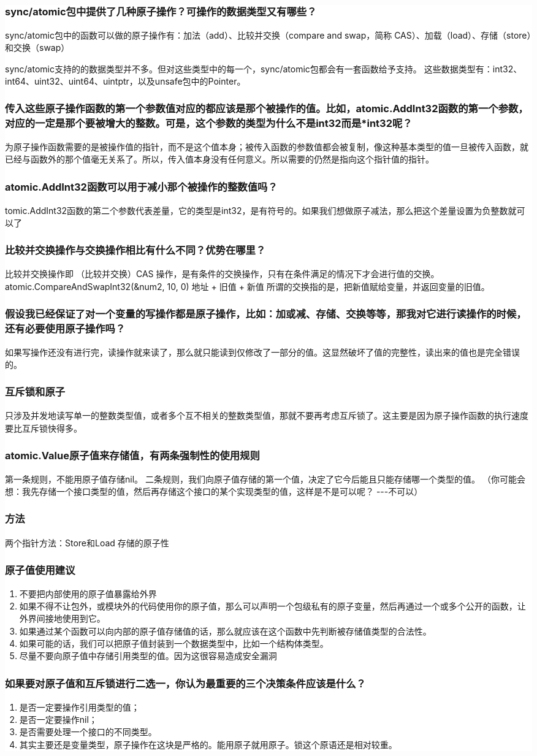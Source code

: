 ### sync/atomic包中提供了几种原子操作？可操作的数据类型又有哪些？
sync/atomic包中的函数可以做的原子操作有：加法（add）、比较并交换（compare and swap，简称 CAS）、加载（load）、存储（store）和交换（swap）

sync/atomic支持的的数据类型并不多。但对这些类型中的每一个，sync/atomic包都会有一套函数给予支持。
这些数据类型有：int32、int64、uint32、uint64、uintptr，以及unsafe包中的Pointer。

### 传入这些原子操作函数的第一个参数值对应的都应该是那个被操作的值。比如，atomic.AddInt32函数的第一个参数，对应的一定是那个要被增大的整数。可是，这个参数的类型为什么不是int32而是*int32呢？
为原子操作函数需要的是被操作值的指针，而不是这个值本身；被传入函数的参数值都会被复制，像这种基本类型的值一旦被传入函数，就已经与函数外的那个值毫无关系了。所以，传入值本身没有任何意义。所以需要的仍然是指向这个指针值的指针。

### atomic.AddInt32函数可以用于减小那个被操作的整数值吗？
tomic.AddInt32函数的第二个参数代表差量，它的类型是int32，是有符号的。如果我们想做原子减法，那么把这个差量设置为负整数就可以了

### 比较并交换操作与交换操作相比有什么不同？优势在哪里？
比较并交换操作即 （比较并交换）CAS 操作，是有条件的交换操作，只有在条件满足的情况下才会进行值的交换。
atomic.CompareAndSwapInt32(&num2, 10, 0) 地址 + 旧值 + 新值
所谓的交换指的是，把新值赋给变量，并返回变量的旧值。

### 假设我已经保证了对一个变量的写操作都是原子操作，比如：加或减、存储、交换等等，那我对它进行读操作的时候，还有必要使用原子操作吗？
如果写操作还没有进行完，读操作就来读了，那么就只能读到仅修改了一部分的值。这显然破坏了值的完整性，读出来的值也是完全错误的。

### 互斥锁和原子
只涉及并发地读写单一的整数类型值，或者多个互不相关的整数类型值，那就不要再考虑互斥锁了。这主要是因为原子操作函数的执行速度要比互斥锁快得多。

### atomic.Value原子值来存储值，有两条强制性的使用规则
第一条规则，不能用原子值存储nil。
二条规则，我们向原子值存储的第一个值，决定了它今后能且只能存储哪一个类型的值。
（你可能会想：我先存储一个接口类型的值，然后再存储这个接口的某个实现类型的值，这样是不是可以呢？ ---不可以）

### 方法
两个指针方法：Store和Load
存储的原子性

### 原子值使用建议
1. 不要把内部使用的原子值暴露给外界
2. 如果不得不让包外，或模块外的代码使用你的原子值，那么可以声明一个包级私有的原子变量，然后再通过一个或多个公开的函数，让外界间接地使用到它。
3. 如果通过某个函数可以向内部的原子值存储值的话，那么就应该在这个函数中先判断被存储值类型的合法性。
4. 如果可能的话，我们可以把原子值封装到一个数据类型中，比如一个结构体类型。
5. 尽量不要向原子值中存储引用类型的值。因为这很容易造成安全漏洞


### 如果要对原子值和互斥锁进行二选一，你认为最重要的三个决策条件应该是什么？
1. 是否一定要操作引用类型的值；
2. 是否一定要操作nil；
3. 是否需要处理一个接口的不同类型。
4. 其实主要还是变量类型，原子操作在这块是严格的。能用原子就用原子。锁这个原语还是相对较重。
